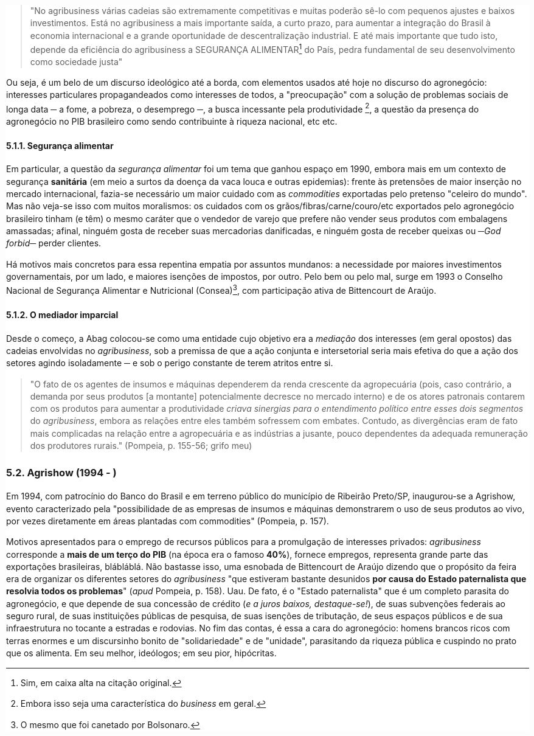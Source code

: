    > "No agribusiness várias cadeias são extremamente competitivas e muitas poderão sê-lo com pequenos ajustes e baixos investimentos. Está no agribusiness a mais importante saída, a curto prazo, para aumentar a integração do Brasil à economia internacional e a grande oportunidade de descentralização industrial. E até mais importante que tudo isto, depende da eficiência do agribusiness a SEGURANÇA ALIMENTAR[^12] do País, pedra fundamental de seu desenvolvimento como sociedade justa"

Ou seja, é um belo de um discurso ideológico até a borda, com elementos usados até hoje no discurso do agronegócio: interesses particulares propagandeados como interesses de todos, a "preocupação" com a solução de problemas sociais de longa data ─ a fome, a pobreza, o desemprego ─, a busca incessante pela produtividade [^13], a questão da presença do agronegócio no PIB brasileiro como sendo contribuinte à riqueza nacional, etc etc. 

#### 5.1.1. Segurança alimentar
Em particular, a questão da *segurança alimentar* foi um tema que ganhou espaço em 1990, embora mais em um contexto de segurança **sanitária** (em meio a surtos da doença da vaca louca e outras epidemias): frente às pretensões de maior inserção no mercado internacional, fazia-se necessário um maior cuidado com as *commodities* exportadas pelo pretenso "celeiro do mundo". Mas não veja-se isso com muitos moralismos: os cuidados com os grãos/fibras/carne/couro/etc exportados pelo agronegócio brasileiro tinham (e têm) o mesmo caráter que o vendedor de varejo que prefere não vender seus produtos com embalagens amassadas; afinal, ninguém gosta de receber suas mercadorias danificadas, e ninguém gosta de receber queixas ou ─*God forbid*─ perder clientes.

Há motivos mais concretos para essa repentina empatia por assuntos mundanos: a necessidade por maiores investimentos governamentais, por um lado, e maiores isenções de impostos, por outro. Pelo bem ou pelo mal, surge em 1993 o Conselho Nacional de Segurança Alimentar e Nutricional (Consea)[^14], com participação ativa de Bittencourt de Araújo. 

#### 5.1.2. O mediador imparcial
Desde o começo, a Abag colocou-se como uma entidade cujo objetivo era a *mediação* dos interesses (em geral opostos) das cadeias envolvidas no *agribusiness*, sob a premissa de que a ação conjunta e intersetorial seria mais efetiva do que a ação dos setores agindo isoladamente ─ e sob o perigo constante de terem atritos entre si. 

> "O fato de os agentes de insumos e máquinas dependerem da renda crescente da agropecuária (pois, caso contrário, a demanda por seus produtos [a montante] potencialmente decresce no mercado interno) e de os atores patronais contarem com os produtos para aumentar a produtividade *criava sinergias para o entendimento político entre esses dois segmentos* do *agribusiness*, embora as relações entre eles também sofressem com embates. 
> Contudo, as divergências eram de fato mais complicadas na relação entre a agropecuária e as indústrias a jusante, pouco dependentes da adequada remuneração dos produtores rurais." (Pompeia, p. 155-56; grifo meu)

### 5.2. Agrishow (1994 - )
Em 1994, com patrocínio do Banco do Brasil e em terreno público do município de Ribeirão Preto/SP, inaugurou-se a Agrishow, evento caracterizado pela "possibilidade de as empresas de insumos e máquinas demonstrarem o uso de seus produtos ao vivo, por vezes diretamente em áreas plantadas com commodities" (Pompeia, p. 157). 

Motivos apresentados para o emprego de recursos públicos para a promulgação de interesses privados: *agribusiness* corresponde a **mais de um terço do PIB** (na época era o famoso **40%**), fornece empregos, representa grande parte das exportações brasileiras, blábláblá. Não bastasse isso, uma esnobada de Bittencourt de Araújo dizendo que o propósito da feira era de organizar os diferentes setores do *agribusiness* "que estiveram bastante desunidos **por causa do Estado paternalista que resolvia todos os problemas**" (*apud* Pompeia, p. 158). Uau. De fato, é o "Estado paternalista" que é um completo parasita do agronegócio, e que depende de sua concessão de crédito (*e a juros baixos, destaque-se!*), de suas subvenções federais ao seguro rural, de suas instituições públicas de pesquisa, de suas isenções de tributação, de seus espaços públicos e de sua infraestrutura no tocante a estradas e rodovias. No fim das contas, é essa a cara do agronegócio: homens brancos ricos com terras enormes e um discursinho bonito de "solidariedade" e de "unidade", parasitando da riqueza pública e cuspindo no prato que os alimenta. Em seu melhor, ideólogos; em seu pior, hipócritas. 


[^1]: Surgido a partir de uma doação à faculdade por George M. Moffett, presidente da Corn Products Refining Company, produtora, dentre outros produtos, do óleo Mazola.
[^2]: "...[funções] vinculadas sobretudo ao fornecimento de máquinas e insumos à agropecuária" (Pompeia, p. 56, nota 24); ou seja, serviços associados aos meios de produção do agronegócio.
[^3]: "...[funções] relacionadas principalmente à armazenagem, ao transporte, à industrialização e ao comércio de itens originários da agropecuária" (Pompeia, p. 56, nota 24); ou seja, serviços associados ao pós-produção/circulação e venda dos produtos do agronegócio.
[^4]: De acordo com o predicamento de Marx e Engels, de que "No desenvolvimento das forças produtivas advém uma fase em que surgem forças produtivas e meios de intercâmbio que, no marco das relações existentes, causam somente malefícios e **não são mais forças de produção, mas forças de destruição**" (Marx & Engels, p. 41).
[^5]: "porque suas teorizações estavam centradas na análise crítica da subordinação da agricultura às indústrias a montante e a jusante" (Pompeia, p. 120).
[^6]: Note-se a presença do nome "complexo agroindustrial" no livro, embora seu foco fosse justamente afastar-se dessa concepção conjuntural do *agribusiness*: havia uma empreitada visando um ponto de contato maior com o meio acadêmico, associado à maior legitimação do setor frente à sociedade.
[^7]: Que, a propósito, não eram desconhecidos nem mesmo aos membros da Faab, que vocalizavam publicamente tais problemas: "Reclamava-se *controle sobre os preços dos insumos agropecuários* e criticavam-se empresas processadoras por *forçarem a redução de valores de itens agrícolas*" (Pompeia, 117).
[^8]: "Logo que o trabalho começa a ser distribuído [por fatores externos, invés de escolha própria genuína], cada um passa a ter um campo de atividade exclusivo e determinado, que lhe é imposto e ao qual não pode escapar; o indivíduo é caçador, pescador, pastor ou crítico crítico, e assim deve permanecer se não quiser perder seu meio de vida" (A Ideologia Alemã, p. 37-38; destaque meu). Tal é o caso, por exemplo, de antigos produtores de feijão no Brasil, que ou cederam à produção de soja, ou abandonaram a vida de agricultor, vide matéria: [Por que agricultores brasileiros estão deixando de plantar feijão — e o que isso tem a ver com a fome (BBC News, novembro 2021)](https://www.bbc.com/portuguese/brasil-59070059).
[^9]: De *mercadorias*, tenha-se sempre em mente; se elas servem à alimentação de pessoas no Brasil ou de porcos na China, tanto faz para esses produtores.
[^10]: Eventualmente renomeada como Associação Brasileira do Agronegócio.
[^11]: Disponível nos *Cadernos de 20 Anos* no site da Abag: <https://abag.com.br/wp-content/uploads/2020/09/Caderno-20-anos-reviso%CC%83es-grafica-min.pdf> ─ *lasciate ogni speranza, voi ch'entrate*.
[^12]: Sim, em caixa alta na citação original.
[^13]: Embora isso seja uma característica do *business* em geral.
[^14]: O mesmo que foi canetado por Bolsonaro.
[^15]: Como um bom regime de livre mercado deveria agir... quer dizer, como todo "**Estado paternalista que resolvia todos os problemas**" também faria ─é o que Bittencourt de Araújo diria, se ele não estivesse 7 palmos abaixo da terra àquela época.
[^16]: E, destaque-se, tais pesquisas sempre estavam a serviço dos "peixes grandes" do agronegócio ─ por exemplo, em 1998, somente 21 de 263 pesquisas da Embrapa para o setor "dentro da porteira" foram direcionadas à agricultura familiar (Pompeia, p. 178).
[^17]: O nome é uma fachada para induzir produtores pequenos a produzirem *commodities*, não nos deixemos levar tão longe pelo nome bonito. A narrativa ideológica está presente [no site inteiro](https://www.bndes.gov.br/wps/portal/site/home/financiamento/produto/pronaf).
[^18]: Note-se que, a esse ponto, o termo *agribusiness* abrasileirou-se definitivamente ─ tudo devido às ressalvas do Itamaraty quanto a estrangeirismos. Eram outros tempos.
[^19]: Pompeia faz um comentário aparentemente inócuo quanto ao surgimento de cursos relacionados ao mercado de trabalho do agronegócio: "Nesses casos, *agribusiness* tinha outro sentido, indicando, principalmente, o alargamento da funções do profissional a trabalhar nesse ramo" (p. 181). Pode parecer redundante dizê-lo, afinal, se esse ambiente é intersetorial por natureza, seus profissionais também devem sê-lo... certo? Bom, refiro o leitor ao ensaio "A Reificação e a Consciência do Proletariado" (em História e Consciência de Classe) de György Lukács. O resumo da ópera é: o capitalismo induz uma pulverização dos processos de trabalho em unidades (cada vez mais) especializadas e independentes em seus próprios processos de produção. O máximo que se pode obter de "intersetorialidade" sob o modo de produção capitalista é um "imbricamento" de diferentes unidades; porém, tais elementos somente poderão aparecer "*arbitrariamente* ligados uns aos outros" (Lukács, p. 203), oposto a se relacionarem *organicamente* entre si. O máximo que tais formações "intersetoriais" permitirão é o conhecimento das "leis" de funcionamento interno de cada um dos setores com os quais tenha contato (as quais são independentes entre si, como elaborado por Lukács, como consequência do modo de produção capitalista), e de como mediar suas relações e conflitos de interesse (...prezando os interesses seus e de sua própria empresa, claro).
[^20]: Imposto sobre Circulação de Mercadorias e Serviços. 
[^21]: O que hoje em dia, em 2022, são... **todos** os produtores agropecuários, essencialmente. A contradição capitalista é tal que se depende do dólar em alta para a exportação de *commodities*, e em baixa para a compra de insumos à produção agropecuária (fertilizantes em particular).
[^22]: Instituto Nacional de Colonização e Reforma Agrária.
[^23]: Fonte: [O Joio e o Trigo.](https://ojoioeotrigo.com.br/2022/04/sob-discurso-da-modernizacao-programa-titula-brasil-esconde-conflitos-de-interesse-grilagem-e-violencia-contra-povos-do-campo/)
[^24]: O que é o clássico argumento (neo)malthusiano do crescimento populacional crescer em progressão geométrica, enquanto a produção de alimentos só cresce em proporção aritmética.
[^26]: Caio Prado Júnior, p. 135. É interessante destacar que o mesmo fenômeno atual de expansão das "fronteiras agrícolas" rumo ao Norte brasileiro já são uma característica anunciada, na "Formação do Brasil Contemporâneo" (obra de 1942!), nos ciclos econômicos do Brasil colônia: "Uma conjuntura internacional favorável a um produto qualquer que [a colônia seja] capaz de fornecer impulsiona o seu funcionamento e dá a impressão puramente ilusória de riqueza e prosperidade. Mas *basta que aquela conjuntura se desloque, ou que se esgotem os recursos naturais disponíveis*, para que aquela produção decline e pereça, tornando impossível manter a vida que ela alimentava. (...) continuar-se-á [tal exploração] até o *esgotamento final ou dos recursos naturais disponíveis, ou da conjuntura econômica favorável*" (p. 126; grifo meu);  "A devastação da mata [nativa] em larga escala ia semeando desertos estéreis atrás do colonizador, *sempre em busca de solos frescos que não exigissem maior esforço de sua parte*" (p. 135; grifo meu).
